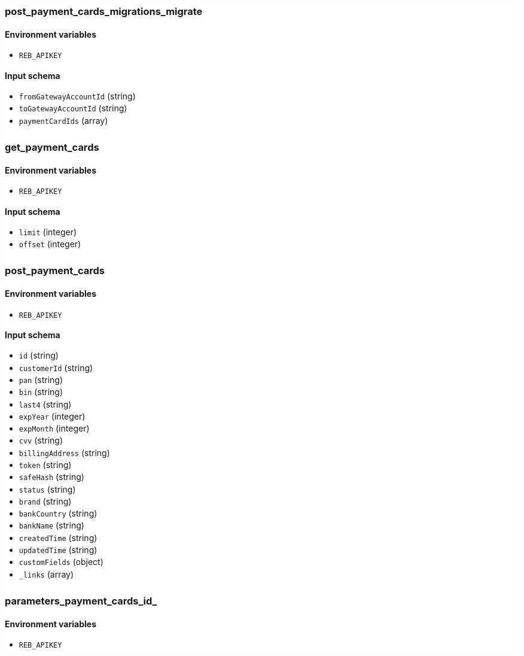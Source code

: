 ### post_payment_cards_migrations_migrate

**Environment variables**

- `REB_APIKEY`

**Input schema**

- `fromGatewayAccountId` (string)
- `toGatewayAccountId` (string)
- `paymentCardIds` (array)

### get_payment_cards

**Environment variables**

- `REB_APIKEY`

**Input schema**

- `limit` (integer)
- `offset` (integer)

### post_payment_cards

**Environment variables**

- `REB_APIKEY`

**Input schema**

- `id` (string)
- `customerId` (string)
- `pan` (string)
- `bin` (string)
- `last4` (string)
- `expYear` (integer)
- `expMonth` (integer)
- `cvv` (string)
- `billingAddress` (string)
- `token` (string)
- `safeHash` (string)
- `status` (string)
- `brand` (string)
- `bankCountry` (string)
- `bankName` (string)
- `createdTime` (string)
- `updatedTime` (string)
- `customFields` (object)
- `_links` (array)

### parameters_payment_cards_id_

**Environment variables**

- `REB_APIKEY`
